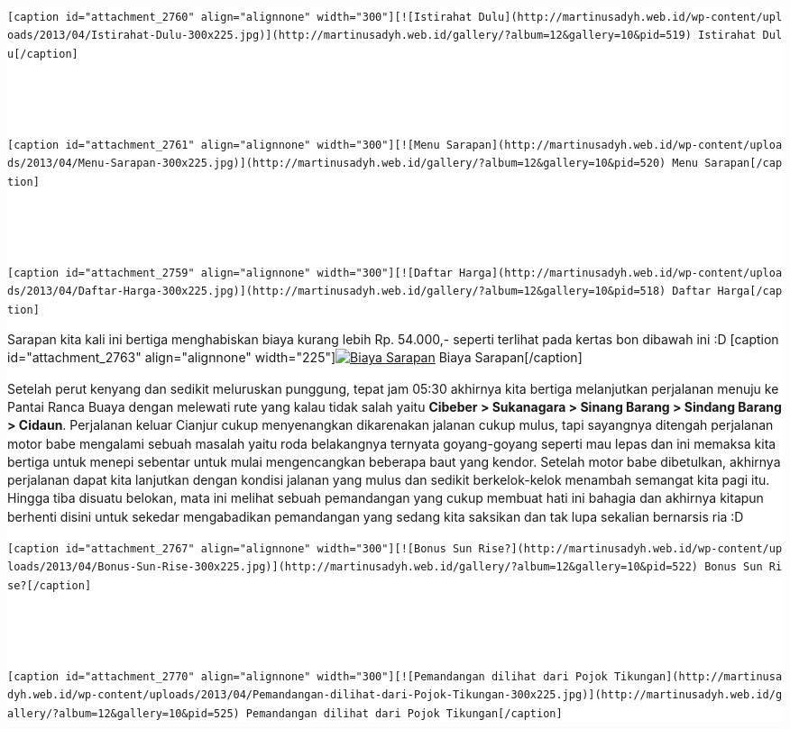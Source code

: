 




    

    [caption id="attachment_2760" align="alignnone" width="300"][![Istirahat Dulu](http://martinusadyh.web.id/wp-content/uploads/2013/04/Istirahat-Dulu-300x225.jpg)](http://martinusadyh.web.id/gallery/?album=12&gallery=10&pid=519) Istirahat Dulu[/caption]
    

    

    [caption id="attachment_2761" align="alignnone" width="300"][![Menu Sarapan](http://martinusadyh.web.id/wp-content/uploads/2013/04/Menu-Sarapan-300x225.jpg)](http://martinusadyh.web.id/gallery/?album=12&gallery=10&pid=520) Menu Sarapan[/caption]
    

    

    [caption id="attachment_2759" align="alignnone" width="300"][![Daftar Harga](http://martinusadyh.web.id/wp-content/uploads/2013/04/Daftar-Harga-300x225.jpg)](http://martinusadyh.web.id/gallery/?album=12&gallery=10&pid=518) Daftar Harga[/caption]
    




Sarapan kita kali ini bertiga menghabiskan biaya kurang lebih Rp. 54.000,- seperti terlihat pada kertas bon dibawah ini :D
[caption id="attachment_2763" align="alignnone" width="225"][![Biaya Sarapan](http://martinusadyh.web.id/wp-content/uploads/2013/04/Biaya-Sarapan-225x300.jpg)](http://martinusadyh.web.id/gallery/?album=12&gallery=10&pid=521) Biaya Sarapan[/caption]

Setelah perut kenyang dan sedikit meluruskan punggung, tepat jam 05:30 akhirnya kita bertiga melanjutkan perjalanan menuju ke Pantai Ranca Buaya dengan melewati rute yang kalau tidak salah yaitu **Cibeber > Sukanagara > Sinang Barang > Sindang Barang > Cidaun**. Perjalanan keluar Cianjur cukup menyenangkan dikarenakan jalanan cukup mulus, tapi sayangnya ditengah perjalanan motor babe mengalami sebuah masalah yaitu roda belakangnya ternyata goyang-goyang seperti mau lepas dan ini memaksa kita bertiga untuk menepi sebentar untuk mulai mengencangkan beberapa baut yang kendor. Setelah motor babe dibetulkan, akhirnya perjalanan dapat kita lanjutkan dengan kondisi jalanan yang mulus dan sedikit berkelok-kelok menambah semangat kita pagi itu. Hingga tiba disuatu belokan, mata ini melihat sebuah pemandangan yang cukup membuat hati ini bahagia dan akhirnya kitapun berhenti disini untuk sekedar mengabadikan pemandangan yang sedang kita saksikan dan tak lupa sekalian bernarsis ria :D






    

    [caption id="attachment_2767" align="alignnone" width="300"][![Bonus Sun Rise?](http://martinusadyh.web.id/wp-content/uploads/2013/04/Bonus-Sun-Rise-300x225.jpg)](http://martinusadyh.web.id/gallery/?album=12&gallery=10&pid=522) Bonus Sun Rise?[/caption]
    

    

    [caption id="attachment_2770" align="alignnone" width="300"][![Pemandangan dilihat dari Pojok Tikungan](http://martinusadyh.web.id/wp-content/uploads/2013/04/Pemandangan-dilihat-dari-Pojok-Tikungan-300x225.jpg)](http://martinusadyh.web.id/gallery/?album=12&gallery=10&pid=525) Pemandangan dilihat dari Pojok Tikungan[/caption]
    

    